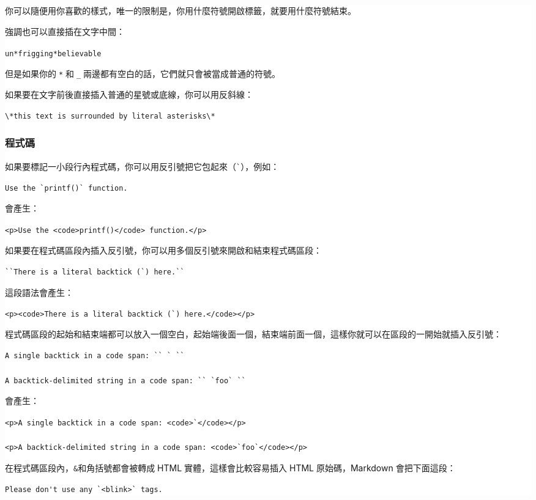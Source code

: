 你可以隨便用你喜歡的樣式，唯一的限制是，你用什麼符號開啟標籤，就要用什麼符號結束。

強調也可以直接插在文字中間：

```
un*frigging*believable
```

但是如果你的 `*` 和 `_` 兩邊都有空白的話，它們就只會被當成普通的符號。

如果要在文字前後直接插入普通的星號或底線，你可以用反斜線：

```
\*this text is surrounded by literal asterisks\*
```

### 程式碼

如果要標記一小段行內程式碼，你可以用反引號把它包起來（`` ` ``），例如：

```
Use the `printf()` function.
```

會產生：

```
<p>Use the <code>printf()</code> function.</p>
```

如果要在程式碼區段內插入反引號，你可以用多個反引號來開啟和結束程式碼區段：

```
``There is a literal backtick (`) here.``
```

這段語法會產生：

```
<p><code>There is a literal backtick (`) here.</code></p>
```

程式碼區段的起始和結束端都可以放入一個空白，起始端後面一個，結束端前面一個，這樣你就可以在區段的一開始就插入反引號：

```
A single backtick in a code span: `` ` ``

A backtick-delimited string in a code span: `` `foo` ``
```

會產生：

```
<p>A single backtick in a code span: <code>`</code></p>

<p>A backtick-delimited string in a code span: <code>`foo`</code></p>
```

在程式碼區段內，`&`和角括號都會被轉成 HTML 實體，這樣會比較容易插入 HTML 原始碼，Markdown 會把下面這段：

```
Please don't use any `<blink>` tags.
```
